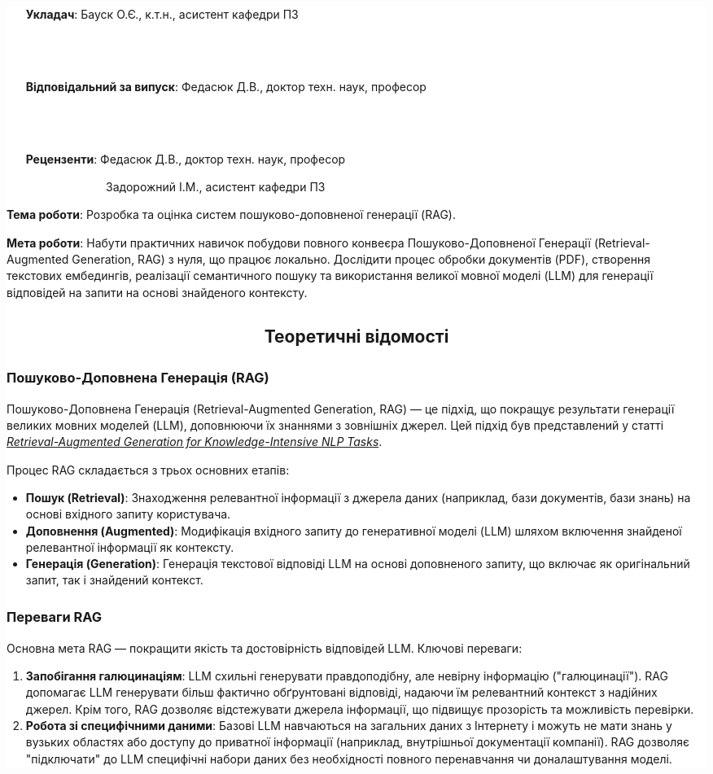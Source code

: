 &nbsp;&nbsp;&nbsp;&nbsp;&nbsp;&nbsp;**Укладач**: Бауск О.Є., к.т.н., асистент кафедри ПЗ

<br/>
<br/>

&nbsp;&nbsp;&nbsp;&nbsp;&nbsp;&nbsp;**Відповідальний за випуск**: Федасюк Д.В., доктор техн. наук, професор

<br/>
<br/>

&nbsp;&nbsp;&nbsp;&nbsp;&nbsp;&nbsp;**Рецензенти**: Федасюк Д.В., доктор техн. наук, професор

&nbsp;&nbsp;&nbsp;&nbsp;&nbsp;&nbsp;&nbsp;&nbsp;&nbsp;&nbsp;&nbsp;&nbsp;&nbsp;&nbsp;&nbsp;&nbsp;&nbsp;&nbsp;&nbsp;&nbsp;&nbsp;&nbsp;&nbsp;&nbsp;&nbsp;&nbsp;&nbsp;&nbsp;&nbsp;&nbsp; Задорожний І.М., асистент кафедри ПЗ

<div style="page-break-after: always;"></div>

**Тема роботи**: Розробка та оцінка систем пошуково-доповненої генерації (RAG).

**Мета роботи**: Набути практичних навичок побудови повного конвеєра Пошуково-Доповненої Генерації (Retrieval-Augmented Generation, RAG) з нуля, що працює локально. Дослідити процес обробки документів (PDF), створення текстових ембедингів, реалізації семантичного пошуку та використання великої мовної моделі (LLM) для генерації відповідей на запити на основі знайденого контексту.

## <div style="text-align: center;">Теоретичні відомості</div>

### Пошуково-Доповнена Генерація (RAG)

Пошуково-Доповнена Генерація (Retrieval-Augmented Generation, RAG) — це підхід, що покращує результати генерації великих мовних моделей (LLM), доповнюючи їх знаннями з зовнішніх джерел. Цей підхід був представлений у статті [*Retrieval-Augmented Generation for Knowledge-Intensive NLP Tasks*](https://arxiv.org/abs/2005.11401).

Процес RAG складається з трьох основних етапів:
- **Пошук (Retrieval)**: Знаходження релевантної інформації з джерела даних (наприклад, бази документів, бази знань) на основі вхідного запиту користувача.
- **Доповнення (Augmented)**: Модифікація вхідного запиту до генеративної моделі (LLM) шляхом включення знайденої релевантної інформації як контексту.
- **Генерація (Generation)**: Генерація текстової відповіді LLM на основі доповненого запиту, що включає як оригінальний запит, так і знайдений контекст.

### Переваги RAG

Основна мета RAG — покращити якість та достовірність відповідей LLM. Ключові переваги:
1.  **Запобігання галюцинаціям**: LLM схильні генерувати правдоподібну, але невірну інформацію ("галюцинації"). RAG допомагає LLM генерувати більш фактично обґрунтовані відповіді, надаючи їм релевантний контекст з надійних джерел. Крім того, RAG дозволяє відстежувати джерела інформації, що підвищує прозорість та можливість перевірки.
2.  **Робота зі специфічними даними**: Базові LLM навчаються на загальних даних з Інтернету і можуть не мати знань у вузьких областях або доступу до приватної інформації (наприклад, внутрішньої документації компанії). RAG дозволяє "підключати" до LLM специфічні набори даних без необхідності повного перенавчання чи доналаштування моделі.
